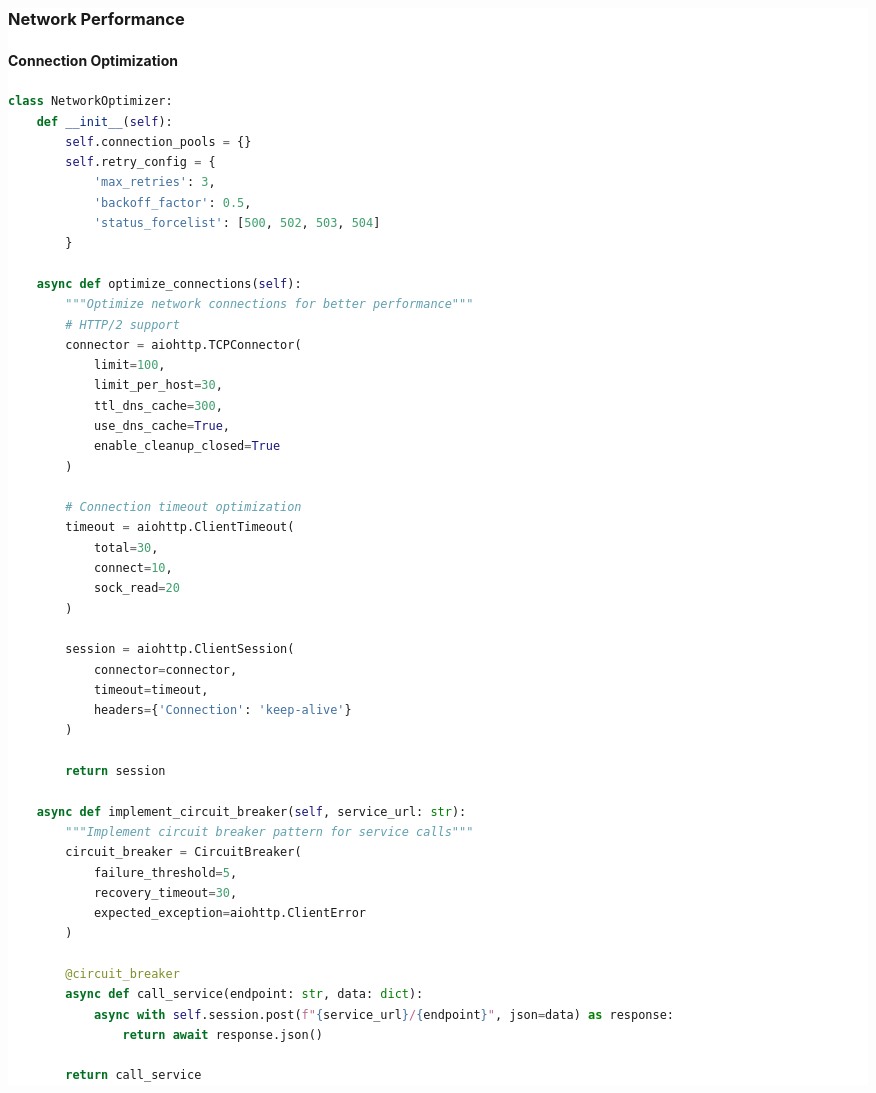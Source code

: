 ### **Network Performance**

#### **Connection Optimization**
```python
class NetworkOptimizer:
    def __init__(self):
        self.connection_pools = {}
        self.retry_config = {
            'max_retries': 3,
            'backoff_factor': 0.5,
            'status_forcelist': [500, 502, 503, 504]
        }
    
    async def optimize_connections(self):
        """Optimize network connections for better performance"""
        # HTTP/2 support
        connector = aiohttp.TCPConnector(
            limit=100,
            limit_per_host=30,
            ttl_dns_cache=300,
            use_dns_cache=True,
            enable_cleanup_closed=True
        )
        
        # Connection timeout optimization
        timeout = aiohttp.ClientTimeout(
            total=30,
            connect=10,
            sock_read=20
        )
        
        session = aiohttp.ClientSession(
            connector=connector,
            timeout=timeout,
            headers={'Connection': 'keep-alive'}
        )
        
        return session
    
    async def implement_circuit_breaker(self, service_url: str):
        """Implement circuit breaker pattern for service calls"""
        circuit_breaker = CircuitBreaker(
            failure_threshold=5,
            recovery_timeout=30,
            expected_exception=aiohttp.ClientError
        )
        
        @circuit_breaker
        async def call_service(endpoint: str, data: dict):
            async with self.session.post(f"{service_url}/{endpoint}", json=data) as response:
                return await response.json()
        
        return call_service
```
